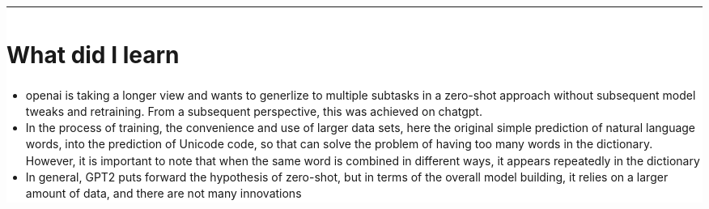 
_________________________________________________________________________________
# What did I learn
+ openai is taking a longer view and wants to generlize to multiple subtasks in a zero-shot approach without subsequent model tweaks and retraining. From a subsequent perspective, this was achieved on chatgpt.
+ In the process of training, the convenience and use of larger data sets, here the original simple prediction of natural language words, into the prediction of Unicode code, so that can solve the problem of having too many words in the dictionary. However, it is important to note that when the same word is combined in different ways, it appears repeatedly in the dictionary  
+ In general, GPT2 puts forward the hypothesis of zero-shot, but in terms of the overall model building, it relies on a larger amount of data, and there are not many innovations
  
  
  
  

